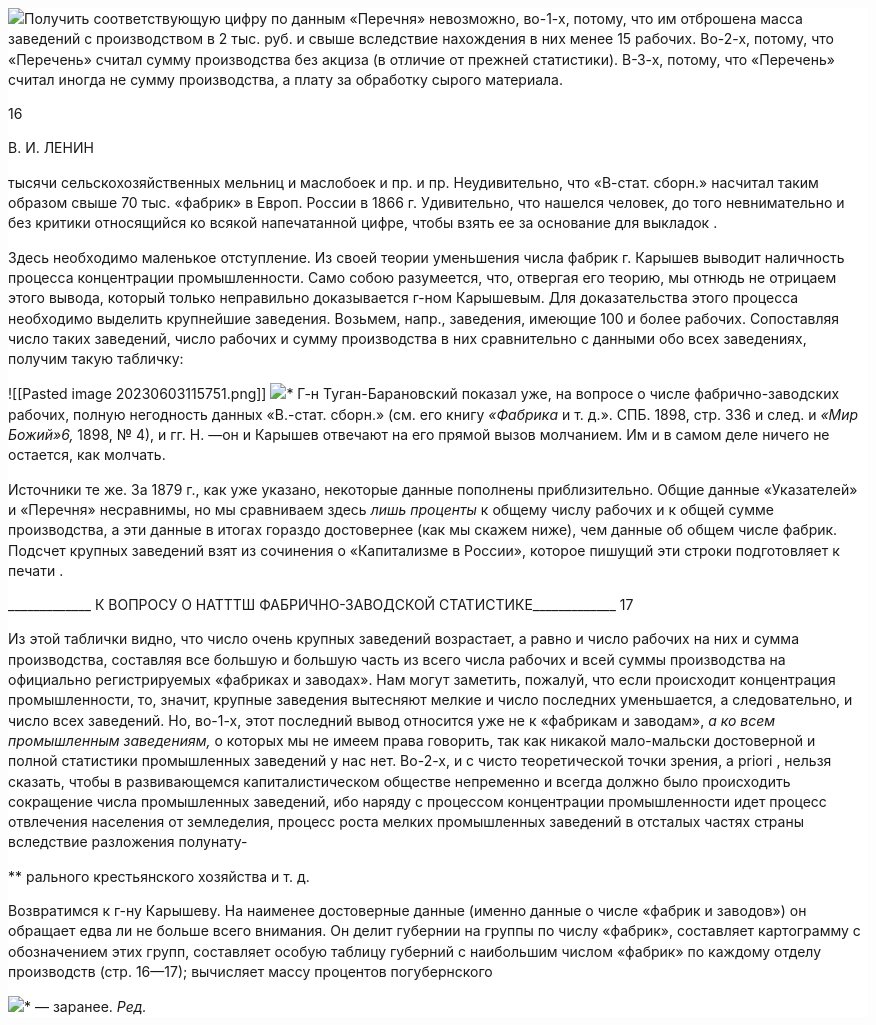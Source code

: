 ![](file:///C:/Users/bot32/AppData/Local/Temp/msohtmlclip1/01/clip_image002.png)Получить соответствующую цифру по данным «Перечня» невозможно, во-1-х, потому, что им от­брошена масса заведений с производством в 2 тыс. руб. и свыше вследствие нахождения в них менее 15 рабочих. Во-2-х, потому, что «Перечень» считал сумму производства без акциза (в отличие от прежней статистики). В-З-х, потому, что «Перечень» считал иногда не сумму производства, а плату за обработку сырого материала.

  

16

  

В. И. ЛЕНИН

  

тысячи сельскохозяйственных мельниц и маслобоек и пр. и пр. Неудивительно, что «В-стат. сборн.» насчитал таким образом свыше 70 тыс. «фабрик» в Европ. России в 1866 г. Удивительно, что нашелся человек, до того невнимательно и без критики отно­сящийся ко всякой напечатанной цифре, чтобы взять ее за основание для выкладок .

Здесь необходимо маленькое отступление. Из своей теории уменьшения числа фаб­рик г. Карышев выводит наличность процесса концентрации промышленности. Само собою разумеется, что, отвергая его теорию, мы отнюдь не отрицаем этого вывода, ко­торый только неправильно доказывается г-ном Карышевым. Для доказательства этого процесса необходимо выделить крупнейшие заведения. Возьмем, напр., заведения, имеющие 100 и более рабочих. Сопоставляя число таких заведений, число рабочих и сумму производства в них сравнительно с данными обо всех заведениях, получим та­кую табличку:

![[Pasted image 20230603115751.png]]
![](file:///C:/Users/bot32/AppData/Local/Temp/msohtmlclip1/01/clip_image001.png)* Г-н Туган-Барановский показал уже, на вопросе о числе фабрично-заводских рабочих, полную не­годность данных «В.-стат. сборн.» (см. его книгу _«Фабрика_ и т. д.». СПБ. 1898, стр. 336 и след. и _«Мир Божий»6,_ 1898, № 4), и гг. Н. —он и Карышев отвечают на его прямой вызов молчанием. Им и в самом деле ничего не остается, как молчать.

Источники те же. За 1879 г., как уже указано, некоторые данные пополнены приблизительно. Об­щие данные «Указателей» и «Перечня» несравнимы, но мы сравниваем здесь _лишь проценты_ к общему числу рабочих и к общей сумме производства, а эти данные в итогах гораздо достовернее (как мы скажем ниже), чем данные об общем числе фабрик. Подсчет крупных заведений взят из сочинения о «Капита­лизме в России», которое пишущий эти строки подготовляет к печати .

  

_____________ К ВОПРОСУ О НАТТТШ ФАБРИЧНО-ЗАВОДСКОЙ СТАТИСТИКЕ_____________ 17

Из этой таблички видно, что число очень крупных заведений возрастает, а равно и число рабочих на них и сумма производства, составляя все большую и большую часть из всего числа рабочих и всей суммы производства на официально регистрируемых «фабриках и заводах». Нам могут заметить, пожалуй, что если происходит концентра­ция промышленности, то, значит, крупные заведения вытесняют мелкие и число по­следних уменьшается, а следовательно, и число всех заведений. Но, во-1-х, этот по­следний вывод относится уже не к «фабрикам и заводам», _а ко всем промышленным заведениям,_ о которых мы не имеем права говорить, так как никакой мало-мальски дос­товерной и полной статистики промышленных заведений у нас нет. Во-2-х, и с чисто теоретической точки зрения, a priori , нельзя сказать, чтобы в развивающемся капита­листическом обществе непременно и всегда должно было происходить сокращение числа промышленных заведений, ибо наряду с процессом концентрации промышлен­ности идет процесс отвлечения населения от земледелия, процесс роста мелких про­мышленных заведений в отсталых частях страны вследствие разложения полунату-

** рального крестьянского хозяйства и т. д.

Возвратимся к г-ну Карышеву. На наименее достоверные данные (именно данные о числе «фабрик и заводов») он обращает едва ли не больше всего внимания. Он делит губернии на группы по числу «фабрик», составляет картограмму с обозначением этих групп, составляет особую таблицу губерний с наибольшим числом «фабрик» по каж­дому отделу производств (стр. 16—17); вычисляет массу процентов погубернского

![](file:///C:/Users/bot32/AppData/Local/Temp/msohtmlclip1/01/clip_image002.png)* — заранее. _Ред._
